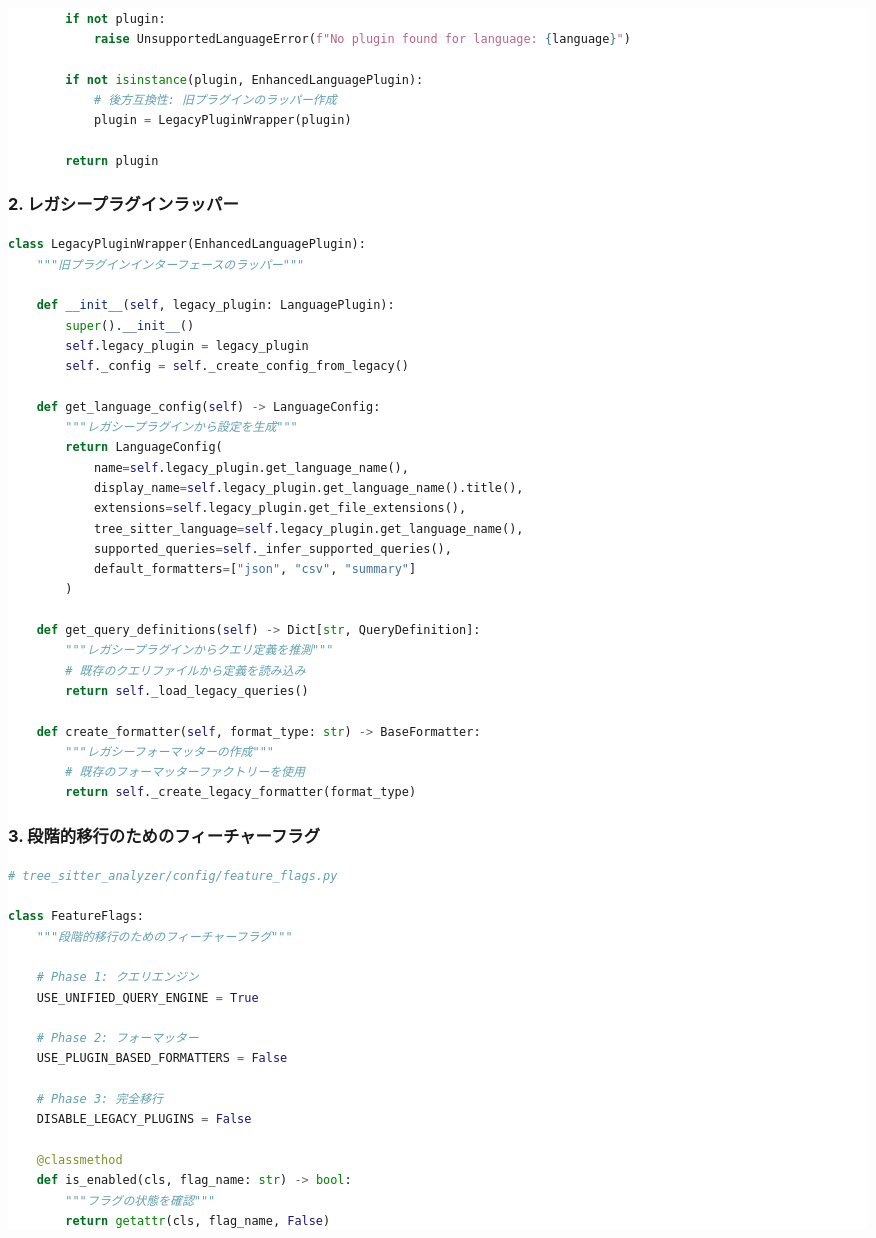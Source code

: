 ```python
        if not plugin:
            raise UnsupportedLanguageError(f"No plugin found for language: {language}")
        
        if not isinstance(plugin, EnhancedLanguagePlugin):
            # 後方互換性: 旧プラグインのラッパー作成
            plugin = LegacyPluginWrapper(plugin)
        
        return plugin
```

### 2. レガシープラグインラッパー

```python
class LegacyPluginWrapper(EnhancedLanguagePlugin):
    """旧プラグインインターフェースのラッパー"""
    
    def __init__(self, legacy_plugin: LanguagePlugin):
        super().__init__()
        self.legacy_plugin = legacy_plugin
        self._config = self._create_config_from_legacy()
    
    def get_language_config(self) -> LanguageConfig:
        """レガシープラグインから設定を生成"""
        return LanguageConfig(
            name=self.legacy_plugin.get_language_name(),
            display_name=self.legacy_plugin.get_language_name().title(),
            extensions=self.legacy_plugin.get_file_extensions(),
            tree_sitter_language=self.legacy_plugin.get_language_name(),
            supported_queries=self._infer_supported_queries(),
            default_formatters=["json", "csv", "summary"]
        )
    
    def get_query_definitions(self) -> Dict[str, QueryDefinition]:
        """レガシープラグインからクエリ定義を推測"""
        # 既存のクエリファイルから定義を読み込み
        return self._load_legacy_queries()
    
    def create_formatter(self, format_type: str) -> BaseFormatter:
        """レガシーフォーマッターの作成"""
        # 既存のフォーマッターファクトリーを使用
        return self._create_legacy_formatter(format_type)
```

### 3. 段階的移行のためのフィーチャーフラグ

```python
# tree_sitter_analyzer/config/feature_flags.py

class FeatureFlags:
    """段階的移行のためのフィーチャーフラグ"""
    
    # Phase 1: クエリエンジン
    USE_UNIFIED_QUERY_ENGINE = True
    
    # Phase 2: フォーマッター
    USE_PLUGIN_BASED_FORMATTERS = False
    
    # Phase 3: 完全移行
    DISABLE_LEGACY_PLUGINS = False
    
    @classmethod
    def is_enabled(cls, flag_name: str) -> bool:
        """フラグの状態を確認"""
        return getattr(cls, flag_name, False)
```